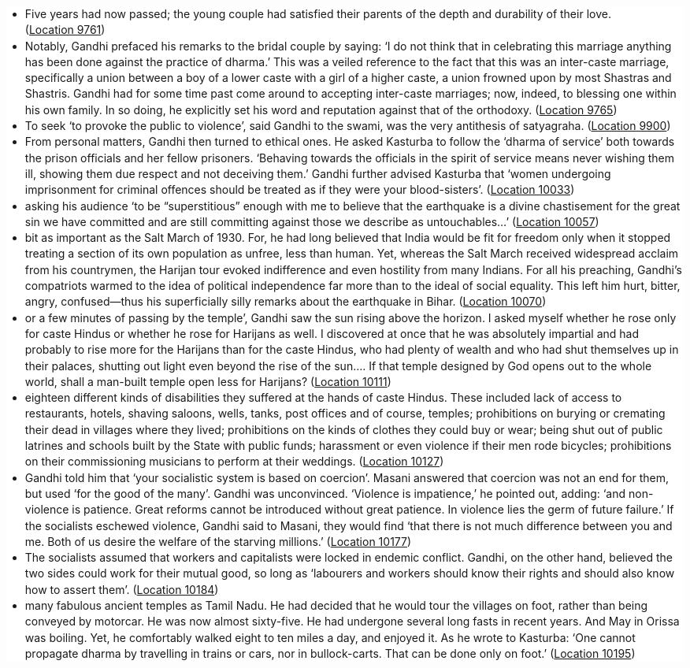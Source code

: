 - Five years had now passed; the young couple had satisfied their parents of the depth and durability of their love. ([Location 9761](https://readwise.io/to_kindle?action=open&asin=B078QS9667&location=9761))
- Notably, Gandhi prefaced his remarks to the bridal couple by saying: ‘I do not think that in celebrating this marriage anything has been done against the practice of dharma.’ This was a veiled reference to the fact that this was an inter-caste marriage, specifically a union between a boy of a lower caste with a girl of a higher caste, a union frowned upon by most Shastras and Shastris. Gandhi had for some time past come around to accepting inter-caste marriages; now, indeed, to blessing one within his own family. In so doing, he explicitly set his word and reputation against that of the orthodoxy. ([Location 9765](https://readwise.io/to_kindle?action=open&asin=B078QS9667&location=9765))
- To seek ‘to provoke the public to violence’, said Gandhi to the swami, was the very antithesis of satyagraha. ([Location 9900](https://readwise.io/to_kindle?action=open&asin=B078QS9667&location=9900))
- From personal matters, Gandhi then turned to ethical ones. He asked Kasturba to follow the ‘dharma of service’ both towards the prison officials and her fellow prisoners. ‘Behaving towards the officials in the spirit of service means never wishing them ill, showing them due respect and not deceiving them.’ Gandhi further advised Kasturba that ‘women undergoing imprisonment for criminal offences should be treated as if they were your blood-sisters’. ([Location 10033](https://readwise.io/to_kindle?action=open&asin=B078QS9667&location=10033))
- asking his audience ‘to be “superstitious” enough with me to believe that the earthquake is a divine chastisement for the great sin we have committed and are still committing against those we describe as untouchables…’ ([Location 10057](https://readwise.io/to_kindle?action=open&asin=B078QS9667&location=10057))
- bit as important as the Salt March of 1930. For, he had long believed that India would be fit for freedom only when it stopped treating a section of its own population as unfree, less than human. Yet, whereas the Salt March received widespread acclaim from his countrymen, the Harijan tour evoked indifference and even hostility from many Indians. For all his preaching, Gandhi’s compatriots warmed to the idea of political independence far more than to the ideal of social equality. This left him hurt, bitter, angry, confused—thus his superficially silly remarks about the earthquake in Bihar. ([Location 10070](https://readwise.io/to_kindle?action=open&asin=B078QS9667&location=10070))
- or a few minutes of passing by the temple’, Gandhi saw the sun rising above the horizon. I asked myself whether he rose only for caste Hindus or whether he rose for Harijans as well. I discovered at once that he was absolutely impartial and had probably to rise more for the Harijans than for the caste Hindus, who had plenty of wealth and who had shut themselves up in their palaces, shutting out light even beyond the rise of the sun…. If that temple designed by God opens out to the whole world, shall a man-built temple open less for Harijans? ([Location 10111](https://readwise.io/to_kindle?action=open&asin=B078QS9667&location=10111))
- eighteen different kinds of disabilities they suffered at the hands of caste Hindus. These included lack of access to restaurants, hotels, shaving saloons, wells, tanks, post offices and of course, temples; prohibitions on burying or cremating their dead in villages where they lived; prohibitions on the kinds of clothes they could buy or wear; being shut out of public latrines and schools built by the State with public funds; harassment or even violence if their men rode bicycles; prohibitions on their commissioning musicians to perform at their weddings. ([Location 10127](https://readwise.io/to_kindle?action=open&asin=B078QS9667&location=10127))
- Gandhi told him that ‘your socialistic system is based on coercion’. Masani answered that coercion was not an end for them, but used ‘for the good of the many’. Gandhi was unconvinced. ‘Violence is impatience,’ he pointed out, adding: ‘and non-violence is patience. Great reforms cannot be introduced without great patience. In violence lies the germ of future failure.’ If the socialists eschewed violence, Gandhi said to Masani, they would find ‘that there is not much difference between you and me. Both of us desire the welfare of the starving millions.’ ([Location 10177](https://readwise.io/to_kindle?action=open&asin=B078QS9667&location=10177))
- The socialists assumed that workers and capitalists were locked in endemic conflict. Gandhi, on the other hand, believed the two sides could work for their mutual good, so long as ‘labourers and workers should know their rights and should also know how to assert them’. ([Location 10184](https://readwise.io/to_kindle?action=open&asin=B078QS9667&location=10184))
- many fabulous ancient temples as Tamil Nadu. He had decided that he would tour the villages on foot, rather than being conveyed by motorcar. He was now almost sixty-five. He had undergone several long fasts in recent years. And May in Orissa was boiling. Yet, he comfortably walked eight to ten miles a day, and enjoyed it. As he wrote to Kasturba: ‘One cannot propagate dharma by travelling in trains or cars, nor in bullock-carts. That can be done only on foot.’ ([Location 10195](https://readwise.io/to_kindle?action=open&asin=B078QS9667&location=10195))